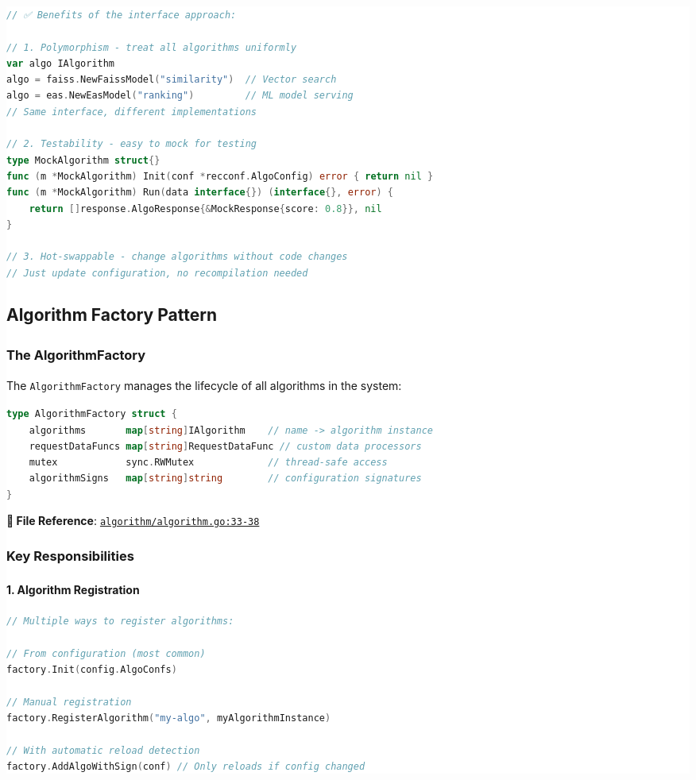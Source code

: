 ```go
// ✅ Benefits of the interface approach:

// 1. Polymorphism - treat all algorithms uniformly
var algo IAlgorithm
algo = faiss.NewFaissModel("similarity")  // Vector search
algo = eas.NewEasModel("ranking")         // ML model serving
// Same interface, different implementations

// 2. Testability - easy to mock for testing
type MockAlgorithm struct{}
func (m *MockAlgorithm) Init(conf *recconf.AlgoConfig) error { return nil }
func (m *MockAlgorithm) Run(data interface{}) (interface{}, error) { 
    return []response.AlgoResponse{&MockResponse{score: 0.8}}, nil 
}

// 3. Hot-swappable - change algorithms without code changes
// Just update configuration, no recompilation needed
```

## Algorithm Factory Pattern

### The AlgorithmFactory

The `AlgorithmFactory` manages the lifecycle of all algorithms in the system:

```go
type AlgorithmFactory struct {
    algorithms       map[string]IAlgorithm    // name -> algorithm instance
    requestDataFuncs map[string]RequestDataFunc // custom data processors
    mutex            sync.RWMutex             // thread-safe access
    algorithmSigns   map[string]string        // configuration signatures
}
```

**📍 File Reference**: [`algorithm/algorithm.go:33-38`](../../algorithm/algorithm.go#L33-L38)

### Key Responsibilities

#### 1. **Algorithm Registration**
```go
// Multiple ways to register algorithms:

// From configuration (most common)
factory.Init(config.AlgoConfs)

// Manual registration
factory.RegisterAlgorithm("my-algo", myAlgorithmInstance)

// With automatic reload detection
factory.AddAlgoWithSign(conf) // Only reloads if config changed
```
